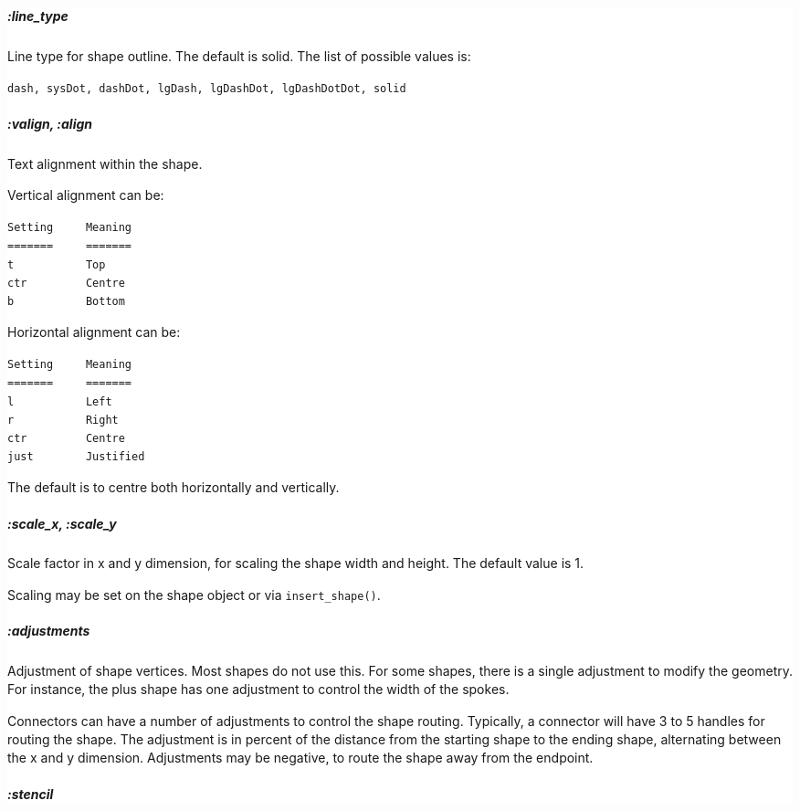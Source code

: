 ##### <a name="line_type" class="anchor" href="#line_type"><span class="octicon octicon-link" /></a>:line_type

Line type for shape outline. The default is solid. The list of possible
values is:

    dash, sysDot, dashDot, lgDash, lgDashDot, lgDashDotDot, solid

##### <a name="valign_align" class="anchor" href="#valign_align"><span class="octicon octicon-link" /></a>:valign, :align

Text alignment within the shape.

Vertical alignment can be:

    Setting     Meaning
    =======     =======
    t           Top
    ctr         Centre
    b           Bottom

Horizontal alignment can be:

    Setting     Meaning
    =======     =======
    l           Left
    r           Right
    ctr         Centre
    just        Justified

The default is to centre both horizontally and vertically.

##### <a name="scale_x_y" class="anchor" href="#scale_x_y"><span class="octicon octicon-link" /></a>:scale_x, :scale_y

Scale factor in x and y dimension, for scaling the shape width and height.
The default value is 1.

Scaling may be set on the shape object or via `insert_shape()`.

##### <a name="adjustments" class="anchor" href="#adjustments"><span class="octicon octicon-link" /></a>:adjustments

Adjustment of shape vertices. Most shapes do not use this. For some shapes,
there is a single adjustment to modify the geometry.
For instance, the plus shape has one adjustment to control the width of the spokes.

Connectors can have a number of adjustments to control the shape routing.
Typically, a connector will have 3 to 5 handles for routing the shape.
The adjustment is in percent of the distance from the starting shape to the
ending shape, alternating between the x and y dimension.
Adjustments may be negative, to route the shape away from the endpoint.

##### <a name="stencil" class="anchor" href="#stencil"><span class="octicon octicon-link" /></a>:stencil
